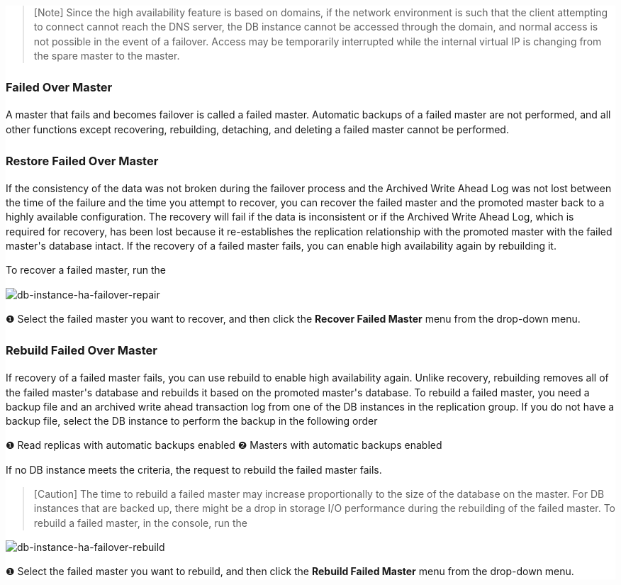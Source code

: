> [Note]
> Since the high availability feature is based on domains, if the network environment is such that the client attempting to connect cannot reach the DNS server, the DB instance cannot be accessed through the domain, and normal access is not possible in the event of a failover.
> Access may be temporarily interrupted while the internal virtual IP is changing from the spare master to the master.

### Failed Over Master

A master that fails and becomes failover is called a failed master. Automatic backups of a failed master are not performed, and all other functions except recovering, rebuilding, detaching, and deleting a failed master cannot be performed.

### Restore Failed Over Master

If the consistency of the data was not broken during the failover process and the Archived Write Ahead Log was not lost between the time of the failure and the time you attempt to recover, you can recover the failed master and the promoted master back to a highly available configuration. The recovery will fail if the data is inconsistent or if the Archived Write Ahead Log, which is required for recovery, has been lost because it re-establishes the replication relationship with the promoted master with the failed master's database intact. If the recovery of a failed master fails, you can enable high availability again by rebuilding it.

To recover a failed master, run the

![db-instance-ha-failover-repair](https://static.toastoven.net/prod_rds_postgres/20241210/db-instance-ha-failover-repair-en.png)

❶ Select the failed master you want to recover, and then click the **Recover Failed Master** menu from the drop-down menu.

### Rebuild Failed Over Master

If recovery of a failed master fails, you can use rebuild to enable high availability again. Unlike recovery, rebuilding removes all of the failed master's database and rebuilds it based on the promoted master's database. To rebuild a failed master, you need a backup file and an archived write ahead transaction log from one of the DB instances in the replication group. If you do not have a backup file, select the DB instance to perform the backup in the following order

❶ Read replicas with automatic backups enabled
❷ Masters with automatic backups enabled

If no DB instance meets the criteria, the request to rebuild the failed master fails.

> [Caution]
> The time to rebuild a failed master may increase proportionally to the size of the database on the master.
> For DB instances that are backed up, there might be a drop in storage I/O performance during the rebuilding of the failed master.
> To rebuild a failed master, in the console, run the

![db-instance-ha-failover-rebuild](https://static.toastoven.net/prod_rds_postgres/20241210/db-instance-ha-failover-rebuild-en.png)

❶ Select the failed master you want to rebuild, and then click the **Rebuild Failed Master** menu from the drop-down menu.
